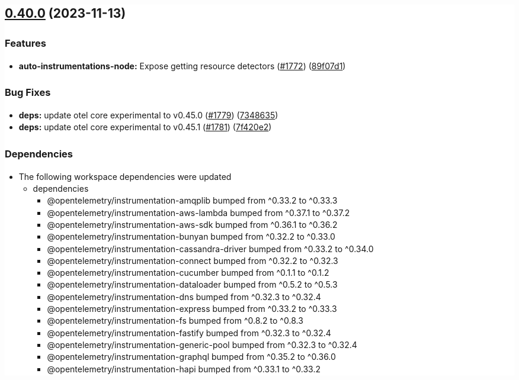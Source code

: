 ## [0.40.0](https://github.com/open-telemetry/opentelemetry-js-contrib/compare/auto-instrumentations-node-v0.39.4...auto-instrumentations-node-v0.40.0) (2023-11-13)

### Features

- **auto-instrumentations-node:** Expose getting resource detectors ([#1772](https://github.com/open-telemetry/opentelemetry-js-contrib/issues/1772)) ([89f07d1](https://github.com/open-telemetry/opentelemetry-js-contrib/commit/89f07d1e1309dc71659a1c52fdddaf59e7e0023e))

### Bug Fixes

- **deps:** update otel core experimental to v0.45.0 ([#1779](https://github.com/open-telemetry/opentelemetry-js-contrib/issues/1779)) ([7348635](https://github.com/open-telemetry/opentelemetry-js-contrib/commit/734863562c25cd0497aa3f51eccb2bf8bbd5e711))
- **deps:** update otel core experimental to v0.45.1 ([#1781](https://github.com/open-telemetry/opentelemetry-js-contrib/issues/1781)) ([7f420e2](https://github.com/open-telemetry/opentelemetry-js-contrib/commit/7f420e25a8d396c83fd38101088434210705e365))

### Dependencies

- The following workspace dependencies were updated
  - dependencies
    - @opentelemetry/instrumentation-amqplib bumped from ^0.33.2 to ^0.33.3
    - @opentelemetry/instrumentation-aws-lambda bumped from ^0.37.1 to ^0.37.2
    - @opentelemetry/instrumentation-aws-sdk bumped from ^0.36.1 to ^0.36.2
    - @opentelemetry/instrumentation-bunyan bumped from ^0.32.2 to ^0.33.0
    - @opentelemetry/instrumentation-cassandra-driver bumped from ^0.33.2 to ^0.34.0
    - @opentelemetry/instrumentation-connect bumped from ^0.32.2 to ^0.32.3
    - @opentelemetry/instrumentation-cucumber bumped from ^0.1.1 to ^0.1.2
    - @opentelemetry/instrumentation-dataloader bumped from ^0.5.2 to ^0.5.3
    - @opentelemetry/instrumentation-dns bumped from ^0.32.3 to ^0.32.4
    - @opentelemetry/instrumentation-express bumped from ^0.33.2 to ^0.33.3
    - @opentelemetry/instrumentation-fs bumped from ^0.8.2 to ^0.8.3
    - @opentelemetry/instrumentation-fastify bumped from ^0.32.3 to ^0.32.4
    - @opentelemetry/instrumentation-generic-pool bumped from ^0.32.3 to ^0.32.4
    - @opentelemetry/instrumentation-graphql bumped from ^0.35.2 to ^0.36.0
    - @opentelemetry/instrumentation-hapi bumped from ^0.33.1 to ^0.33.2
